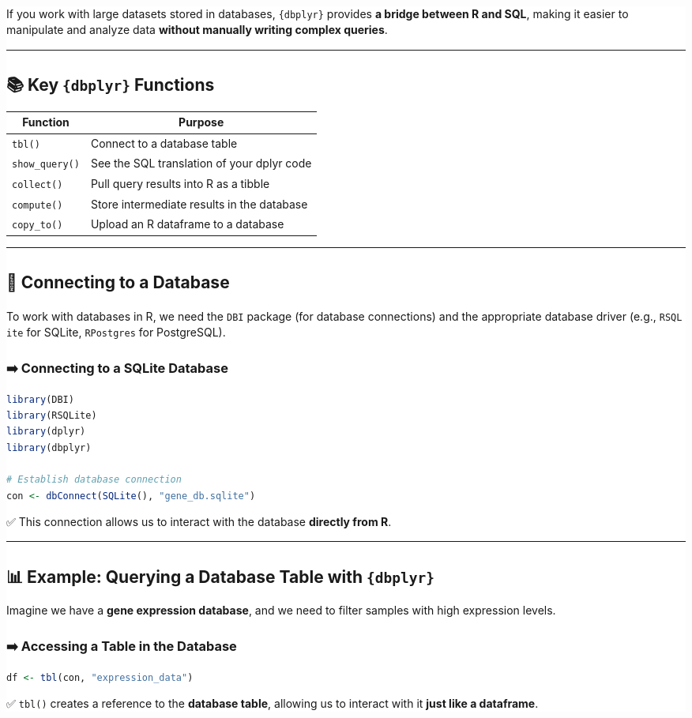 If you work with large datasets stored in databases, `{dbplyr}` provides **a bridge between R and SQL**, making it easier to manipulate and analyze data **without manually writing complex queries**.

------------------------------------------------------------------------

## 📚 Key `{dbplyr}` Functions

| Function       | Purpose                                    |
|----------------|--------------------------------------------|
| `tbl()`        | Connect to a database table                |
| `show_query()` | See the SQL translation of your dplyr code |
| `collect()`    | Pull query results into R as a tibble      |
| `compute()`    | Store intermediate results in the database |
| `copy_to()`    | Upload an R dataframe to a database        |

------------------------------------------------------------------------

## 🔌 **Connecting to a Database**

To work with databases in R, we need the `DBI` package (for database connections) and the appropriate database driver (e.g., `RSQLite` for SQLite, `RPostgres` for PostgreSQL).

### **➡️ Connecting to a SQLite Database**

``` r
library(DBI)
library(RSQLite)
library(dplyr)
library(dbplyr)

# Establish database connection
con <- dbConnect(SQLite(), "gene_db.sqlite")
```

✅ This connection allows us to interact with the database **directly from R**.

------------------------------------------------------------------------

## 📊 **Example: Querying a Database Table with `{dbplyr}`**

Imagine we have a **gene expression database**, and we need to filter samples with high expression levels.

### **➡️ Accessing a Table in the Database**

``` r
df <- tbl(con, "expression_data")
```

✅ `tbl()` creates a reference to the **database table**, allowing us to interact with it **just like a dataframe**.
